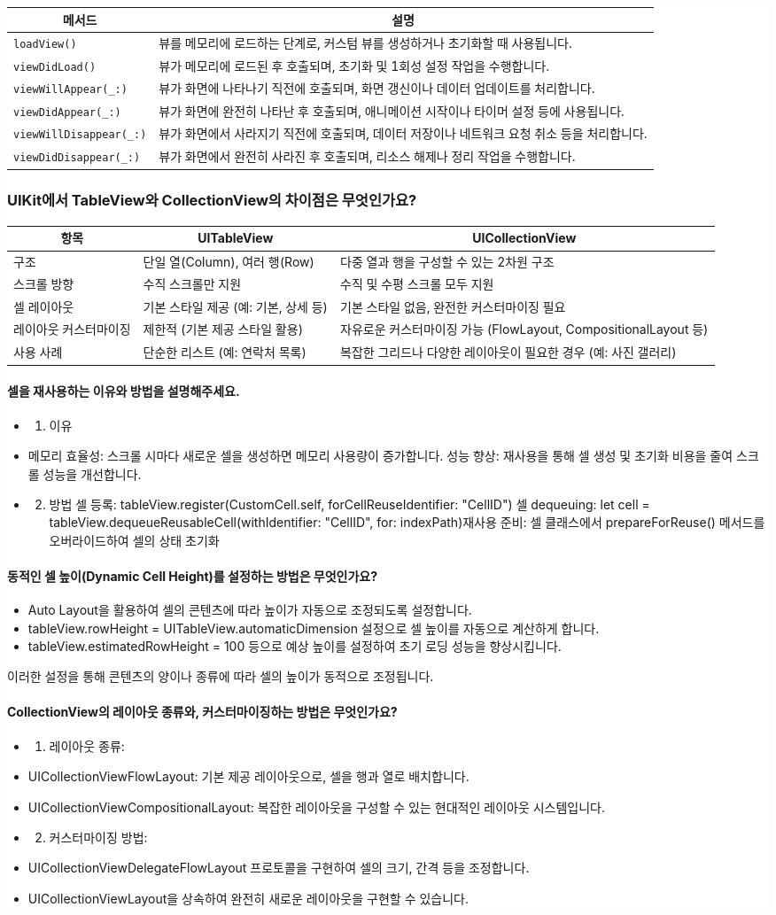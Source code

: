 | 메서드                    | 설명                                                                 |
|---------------------------|----------------------------------------------------------------------|
| `loadView()`              | 뷰를 메모리에 로드하는 단계로, 커스텀 뷰를 생성하거나 초기화할 때 사용됩니다.         |
| `viewDidLoad()`           | 뷰가 메모리에 로드된 후 호출되며, 초기화 및 1회성 설정 작업을 수행합니다.             |
| `viewWillAppear(_:)`      | 뷰가 화면에 나타나기 직전에 호출되며, 화면 갱신이나 데이터 업데이트를 처리합니다.      |
| `viewDidAppear(_:)`       | 뷰가 화면에 완전히 나타난 후 호출되며, 애니메이션 시작이나 타이머 설정 등에 사용됩니다. |
| `viewWillDisappear(_:)`   | 뷰가 화면에서 사라지기 직전에 호출되며, 데이터 저장이나 네트워크 요청 취소 등을 처리합니다. |
| `viewDidDisappear(_:)`    | 뷰가 화면에서 완전히 사라진 후 호출되며, 리소스 해제나 정리 작업을 수행합니다.         |


### UIKit에서 TableView와 CollectionView의 차이점은 무엇인가요?

| 항목                 | UITableView                                               | UICollectionView                                                  |
|----------------------|------------------------------------------------------------|-------------------------------------------------------------------|
| 구조                 | 단일 열(Column), 여러 행(Row)                             | 다중 열과 행을 구성할 수 있는 2차원 구조                         |
| 스크롤 방향          | 수직 스크롤만 지원                                        | 수직 및 수평 스크롤 모두 지원                                    |
| 셀 레이아웃          | 기본 스타일 제공 (예: 기본, 상세 등)                      | 기본 스타일 없음, 완전한 커스터마이징 필요                      |
| 레이아웃 커스터마이징 | 제한적 (기본 제공 스타일 활용)                           | 자유로운 커스터마이징 가능 (FlowLayout, CompositionalLayout 등) |
| 사용 사례            | 단순한 리스트 (예: 연락처 목록)                           | 복잡한 그리드나 다양한 레이아웃이 필요한 경우 (예: 사진 갤러리) |


#### 셀을 재사용하는 이유와 방법을 설명해주세요.

- 1) 이유
- 메모리 효율성: 스크롤 시마다 새로운 셀을 생성하면 메모리 사용량이 증가합니다.​
성능 향상: 재사용을 통해 셀 생성 및 초기화 비용을 줄여 스크롤 성능을 개선합니다.

- 2) 방법
셀 등록: tableView.register(CustomCell.self, forCellReuseIdentifier: "CellID")​
셀 dequeuing: let cell = tableView.dequeueReusableCell(withIdentifier: "CellID", for: indexPath)​
재사용 준비: 셀 클래스에서 prepareForReuse() 메서드를 오버라이드하여 셀의 상태 초기화

#### 동적인 셀 높이(Dynamic Cell Height)를 설정하는 방법은 무엇인가요?

- Auto Layout을 활용하여 셀의 콘텐츠에 따라 높이가 자동으로 조정되도록 설정합니다.​
- tableView.rowHeight = UITableView.automaticDimension 설정으로 셀 높이를 자동으로 계산하게 합니다.​
- tableView.estimatedRowHeight = 100 등으로 예상 높이를 설정하여 초기 로딩 성능을 향상시킵니다.​

이러한 설정을 통해 콘텐츠의 양이나 종류에 따라 셀의 높이가 동적으로 조정됩니다.​

#### CollectionView의 레이아웃 종류와, 커스터마이징하는 방법은 무엇인가요?

- 1) 레이아웃 종류:
- UICollectionViewFlowLayout: 기본 제공 레이아웃으로, 셀을 행과 열로 배치합니다.​
- UICollectionViewCompositionalLayout: 복잡한 레이아웃을 구성할 수 있는 현대적인 레이아웃 시스템입니다. ​

- 2) 커스터마이징 방법:
- UICollectionViewDelegateFlowLayout 프로토콜을 구현하여 셀의 크기, 간격 등을 조정합니다.​
- UICollectionViewLayout을 상속하여 완전히 새로운 레이아웃을 구현할 수 있습니다.​
